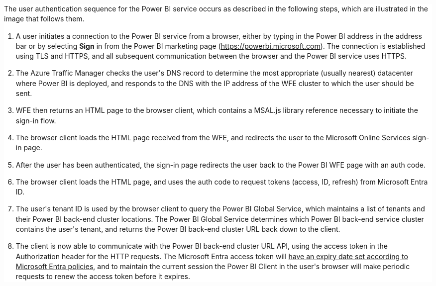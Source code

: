 The user authentication sequence for the Power BI service occurs as described in the following steps, which are illustrated in the image that follows them.

1. A user initiates a connection to the Power BI service from a browser, either by typing in the Power BI address in the address bar or by selecting **Sign** in from the Power BI marketing page (https://powerbi.microsoft.com). The connection is established using TLS and HTTPS, and all subsequent communication between the browser and the Power BI service uses HTTPS.

1. The Azure Traffic Manager checks the user's DNS record to determine the most appropriate (usually nearest) datacenter where Power BI is deployed, and responds to the DNS with the IP address of the WFE cluster to which the user should be sent.

1. WFE then returns an HTML page to the browser client, which contains a MSAL.js library reference necessary to initiate the sign-in flow.

1. The browser client loads the HTML page received from the WFE, and redirects the user to the Microsoft Online Services sign-in page.

1. After the user has been authenticated, the sign-in page redirects the user back to the Power BI WFE page with an auth code.

1. The browser client loads the HTML page, and uses the auth code to request tokens (access, ID, refresh) from Microsoft Entra ID.

1. The user's tenant ID is used by the browser client to query the Power BI Global Service, which maintains a list of tenants and their Power BI back-end cluster locations. The Power BI Global Service determines which Power BI back-end service cluster contains the user's tenant, and returns the Power BI back-end cluster URL back down to the client.

1. The client is now able to communicate with the Power BI back-end cluster URL API, using the access token in the Authorization header for the HTTP requests. The Microsoft Entra access token will [have an expiry date set according to Microsoft Entra policies](/azure/active-directory/develop/active-directory-configurable-token-lifetimes#token-lifetime-policies-for-access-saml-and-id-tokens), and to maintain the current session the Power BI Client in the user's browser will make periodic requests to renew the access token before it expires.
